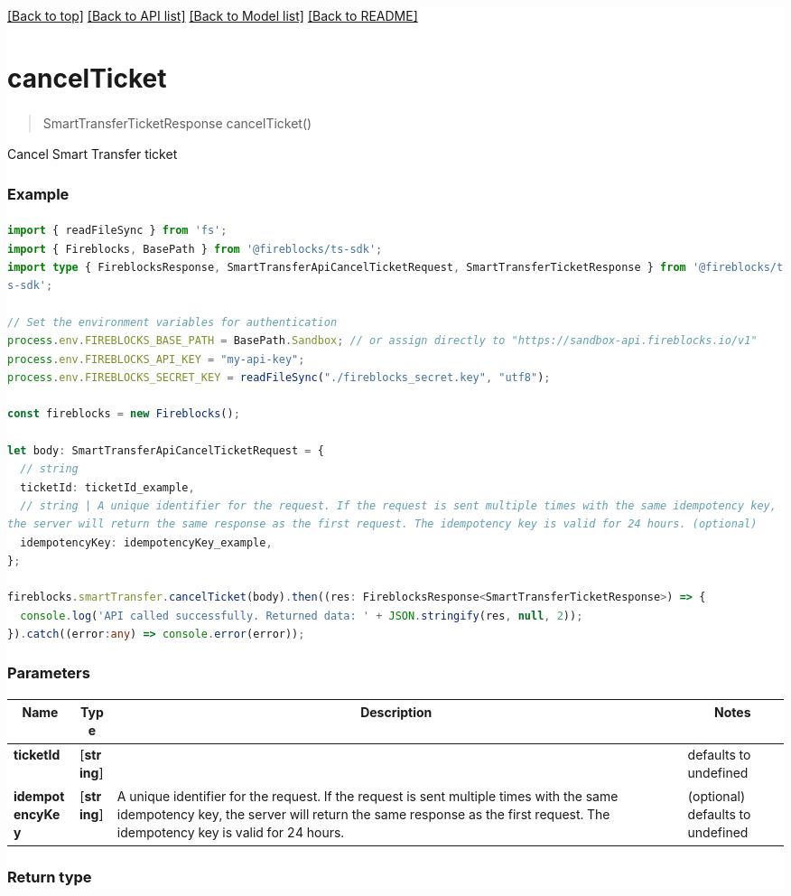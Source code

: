 [[Back to top]](#) [[Back to API list]](../../README.md#documentation-for-api-endpoints) [[Back to Model list]](../../README.md#documentation-for-models) [[Back to README]](../../README.md)

# **cancelTicket**
> SmartTransferTicketResponse cancelTicket()

Cancel Smart Transfer ticket

### Example


```typescript
import { readFileSync } from 'fs';
import { Fireblocks, BasePath } from '@fireblocks/ts-sdk';
import type { FireblocksResponse, SmartTransferApiCancelTicketRequest, SmartTransferTicketResponse } from '@fireblocks/ts-sdk';

// Set the environment variables for authentication
process.env.FIREBLOCKS_BASE_PATH = BasePath.Sandbox; // or assign directly to "https://sandbox-api.fireblocks.io/v1"
process.env.FIREBLOCKS_API_KEY = "my-api-key";
process.env.FIREBLOCKS_SECRET_KEY = readFileSync("./fireblocks_secret.key", "utf8");

const fireblocks = new Fireblocks();

let body: SmartTransferApiCancelTicketRequest = {
  // string
  ticketId: ticketId_example,
  // string | A unique identifier for the request. If the request is sent multiple times with the same idempotency key, the server will return the same response as the first request. The idempotency key is valid for 24 hours. (optional)
  idempotencyKey: idempotencyKey_example,
};

fireblocks.smartTransfer.cancelTicket(body).then((res: FireblocksResponse<SmartTransferTicketResponse>) => {
  console.log('API called successfully. Returned data: ' + JSON.stringify(res, null, 2));
}).catch((error:any) => console.error(error));
```


### Parameters

Name | Type | Description  | Notes
------------- | ------------- | ------------- | -------------
 **ticketId** | [**string**] |  | defaults to undefined
 **idempotencyKey** | [**string**] | A unique identifier for the request. If the request is sent multiple times with the same idempotency key, the server will return the same response as the first request. The idempotency key is valid for 24 hours. | (optional) defaults to undefined


### Return type
